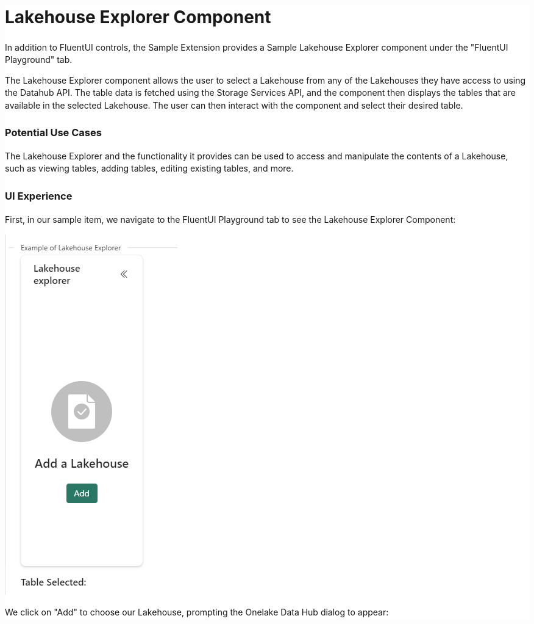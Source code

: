 # Lakehouse Explorer Component #
In addition to FluentUI controls, the Sample Extension provides a Sample Lakehouse Explorer component under the "FluentUI Playground" tab.

The Lakehouse Explorer component allows the user to select a Lakehouse from any of the Lakehouses they have access to using the Datahub API. The table data is fetched using the Storage Services API, and the component then displays the tables that are available in the selected Lakehouse. The user can then interact with the component and select their desired table.

### Potential Use Cases ###
The Lakehouse Explorer and the functionality it provides can be used to access and manipulate the contents of a Lakehouse, such as viewing tables, adding tables, editing existing tables, and more.

### UI Experience ###
First, in our sample item, we navigate to the FluentUI Playground tab to see the Lakehouse Explorer Component:

![An empty lakehouse explorer](./photos/lakehouse-explorer-empty.png)

We click on "Add" to choose our Lakehouse, prompting the Onelake Data Hub dialog to appear:
